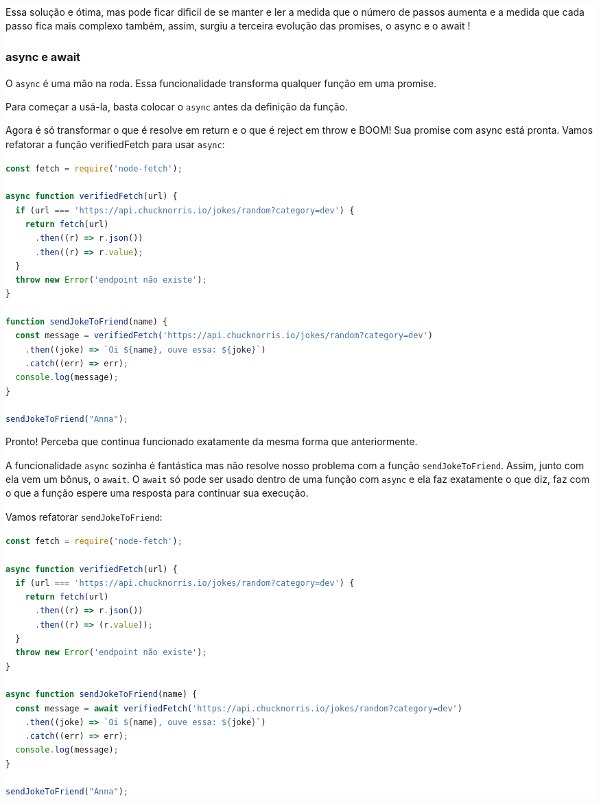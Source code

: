 Essa solução e ótima, mas pode ficar dificil de se manter e ler a medida que o número de passos aumenta e a medida que cada passo fica mais complexo também, assim, surgiu a terceira evolução das promises, o async e o await !

### async e await

O `async` é uma mão na roda. Essa funcionalidade transforma qualquer função em uma promise.

Para começar a usá-la, basta colocar o `async` antes da definição da função. 

Agora é só transformar o que é resolve em return e o que é reject em throw e BOOM! Sua promise com async está pronta. Vamos refatorar a função verifiedFetch para usar `async`:

```javascript
const fetch = require('node-fetch');

async function verifiedFetch(url) {
  if (url === 'https://api.chucknorris.io/jokes/random?category=dev') {
    return fetch(url)
      .then((r) => r.json())
      .then((r) => r.value);
  }
  throw new Error('endpoint não existe');
}

function sendJokeToFriend(name) {
  const message = verifiedFetch('https://api.chucknorris.io/jokes/random?category=dev')
    .then((joke) => `Oi ${name}, ouve essa: ${joke}`)
    .catch((err) => err);
  console.log(message);
}

sendJokeToFriend("Anna");
```
Pronto! Perceba que continua funcionado exatamente da mesma forma que anteriormente. 

A funcionalidade `async` sozinha é fantástica mas não resolve nosso problema com a função `sendJokeToFriend`. Assim, junto com ela vem um bônus, o `await`. O `await` só pode ser usado dentro de uma função com `async` e ela faz exatamente o que diz, faz com o que a função espere uma resposta para continuar sua execução.

Vamos refatorar `sendJokeToFriend`:

```javascript
const fetch = require('node-fetch');

async function verifiedFetch(url) {
  if (url === 'https://api.chucknorris.io/jokes/random?category=dev') {
    return fetch(url)
      .then((r) => r.json())
      .then((r) => (r.value));
  }
  throw new Error('endpoint não existe');
}

async function sendJokeToFriend(name) {
  const message = await verifiedFetch('https://api.chucknorris.io/jokes/random?category=dev')
    .then((joke) => `Oi ${name}, ouve essa: ${joke}`)
    .catch((err) => err);
  console.log(message);
}

sendJokeToFriend("Anna");
```
